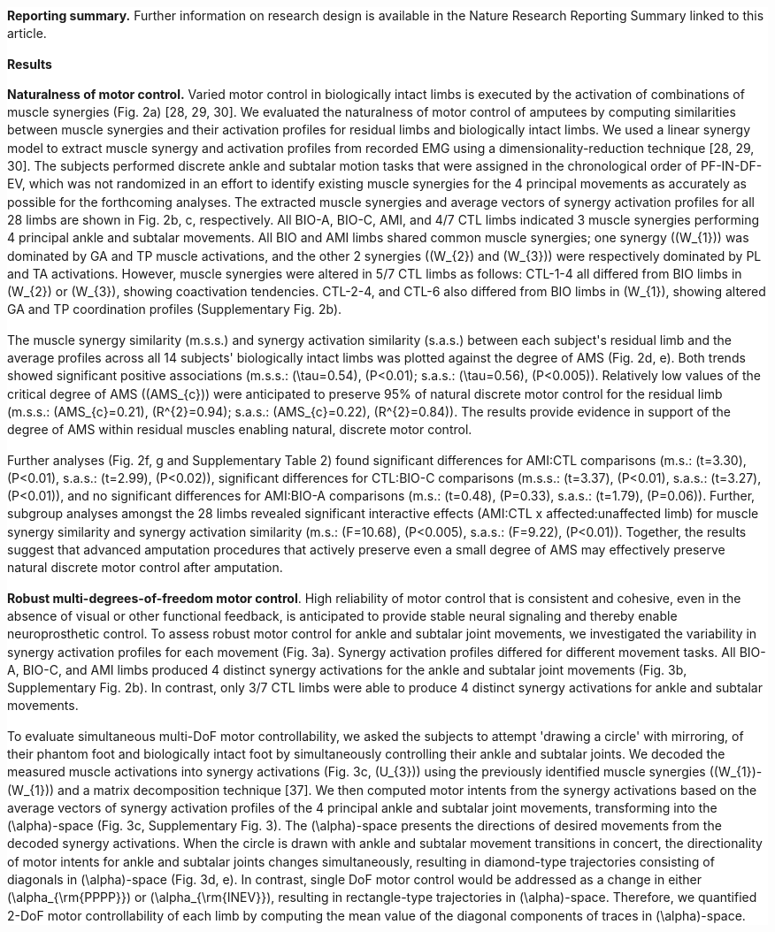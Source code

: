 **Reporting summary.** Further information on research design is available in the Nature Research Reporting Summary linked to this article.

**Results**

**Naturalness of motor control.** Varied motor control in biologically intact limbs is executed by the activation of combinations of muscle synergies (Fig. 2a) [28, 29, 30]. We evaluated the naturalness of motor control of amputees by computing similarities between muscle synergies and their activation profiles for residual limbs and biologically intact limbs. We used a linear synergy model to extract muscle synergy and activation profiles from recorded EMG using a dimensionality-reduction technique [28, 29, 30]. The subjects performed discrete ankle and subtalar motion tasks that were assigned in the chronological order of PF-IN-DF-EV, which was not randomized in an effort to identify existing muscle synergies for the 4 principal movements as accurately as possible for the forthcoming analyses. The extracted muscle synergies and average vectors of synergy activation profiles for all 28 limbs are shown in Fig. 2b, c, respectively. All BIO-A, BIO-C, AMI, and 4/7 CTL limbs indicated 3 muscle synergies performing 4 principal ankle and subtalar movements. All BIO and AMI limbs shared common muscle synergies; one synergy (\(W_{1}\)) was dominated by GA and TP muscle activations, and the other 2 synergies (\(W_{2}\) and \(W_{3}\)) were respectively dominated by PL and TA activations. However, muscle synergies were altered in 5/7 CTL limbs as follows: CTL-1-4 all differed from BIO limbs in \(W_{2}\) or \(W_{3}\), showing coactivation tendencies. CTL-2-4, and CTL-6 also differed from BIO limbs in \(W_{1}\), showing altered GA and TP coordination profiles (Supplementary Fig. 2b).

The muscle synergy similarity (m.s.s.) and synergy activation similarity (s.a.s.) between each subject's residual limb and the average profiles across all 14 subjects' biologically intact limbs was plotted against the degree of AMS (Fig. 2d, e). Both trends showed significant positive associations (m.s.s.: \(\tau=0.54\), \(P<0.01\); s.a.s.: \(\tau=0.56\), \(P<0.005\)). Relatively low values of the critical degree of AMS (\(AMS_{c}\)) were anticipated to preserve 95% of natural discrete motor control for the residual limb (m.s.s.: \(AMS_{c}=0.21\), \(R^{2}=0.94\); s.a.s.: \(AMS_{c}=0.22\), \(R^{2}=0.84\)). The results provide evidence in support of the degree of AMS within residual muscles enabling natural, discrete motor control.

Further analyses (Fig. 2f, g and Supplementary Table 2) found significant differences for AMI:CTL comparisons (m.s.: \(t=3.30\), \(P<0.01\), s.a.s.: \(t=2.99\), \(P<0.02\)), significant differences for CTL:BIO-C comparisons (m.s.s.: \(t=3.37\), \(P<0.01\), s.a.s.: \(t=3.27\), \(P<0.01\)), and no significant differences for AMI:BIO-A comparisons (m.s.: \(t=0.48\), \(P=0.33\), s.a.s.: \(t=1.79\), \(P=0.06\)). Further, subgroup analyses amongst the 28 limbs revealed significant interactive effects (AMI:CTL x affected:unaffected limb) for muscle synergy similarity and synergy activation similarity (m.s.: \(F=10.68\), \(P<0.005\), s.a.s.: \(F=9.22\), \(P<0.01\)). Together, the results suggest that advanced amputation procedures that actively preserve even a small degree of AMS may effectively preserve natural discrete motor control after amputation.

**Robust multi-degrees-of-freedom motor control**. High reliability of motor control that is consistent and cohesive, even in the absence of visual or other functional feedback, is anticipated to provide stable neural signaling and thereby enable neuroprosthetic control. To assess robust motor control for ankle and subtalar joint movements, we investigated the variability in synergy activation profiles for each movement (Fig. 3a). Synergy activation profiles differed for different movement tasks. All BIO-A, BIO-C, and AMI limbs produced 4 distinct synergy activations for the ankle and subtalar joint movements (Fig. 3b, Supplementary Fig. 2b). In contrast, only 3/7 CTL limbs were able to produce 4 distinct synergy activations for ankle and subtalar movements.

To evaluate simultaneous multi-DoF motor controllability, we asked the subjects to attempt 'drawing a circle' with mirroring, of their phantom foot and biologically intact foot by simultaneously controlling their ankle and subtalar joints. We decoded the measured muscle activations into synergy activations (Fig. 3c, \(U_{3}\)) using the previously identified muscle synergies (\(W_{1}\)-\(W_{1}\)) and a matrix decomposition technique [37]. We then computed motor intents from the synergy activations based on the average vectors of synergy activation profiles of the 4 principal ankle and subtalar joint movements, transforming into the \(\alpha\)-space (Fig. 3c, Supplementary Fig. 3). The \(\alpha\)-space presents the directions of desired movements from the decoded synergy activations. When the circle is drawn with ankle and subtalar movement transitions in concert, the directionality of motor intents for ankle and subtalar joints changes simultaneously, resulting in diamond-type trajectories consisting of diagonals in \(\alpha\)-space (Fig. 3d, e). In contrast, single DoF motor control would be addressed as a change in either \(\alpha_{\rm{PPPP}}\) or \(\alpha_{\rm{INEV}}\), resulting in rectangle-type trajectories in \(\alpha\)-space. Therefore, we quantified 2-DoF motor controllability of each limb by computing the mean value of the diagonal components of traces in \(\alpha\)-space.
